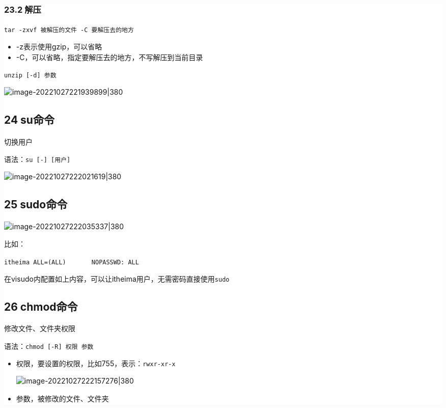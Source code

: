 

### 23.2 解压

`tar -zxvf 被解压的文件 -C 要解压去的地方`

- -z表示使用gzip，可以省略
- -C，可以省略，指定要解压去的地方，不写解压到当前目录







`unzip [-d] 参数`

![image-20221027221939899|380](https://my-obsidian-image.oss-cn-guangzhou.aliyuncs.com/2024/04/2800b6d0cbf3df2e7fb8de67a3a81e97.png)





## 24 su命令

切换用户

语法：`su [-] [用户]`

![image-20221027222021619|380](https://my-obsidian-image.oss-cn-guangzhou.aliyuncs.com/2024/04/d7e62dd72f93e82f4a64db3860126359.png)



## 25 sudo命令

![image-20221027222035337|380](https://my-obsidian-image.oss-cn-guangzhou.aliyuncs.com/2024/04/1783597ae626cfd99b504bde958b5055.png)



比如：

```shell
itheima ALL=(ALL)       NOPASSWD: ALL
```

在visudo内配置如上内容，可以让itheima用户，无需密码直接使用`sudo`



## 26 chmod命令

修改文件、文件夹权限



语法：`chmod [-R] 权限 参数`

- 权限，要设置的权限，比如755，表示：`rwxr-xr-x`

  ![image-20221027222157276|380](https://my-obsidian-image.oss-cn-guangzhou.aliyuncs.com/2024/04/4574c1a29d8cee1add88e7ebc9c9e660.png)

- 参数，被修改的文件、文件夹
